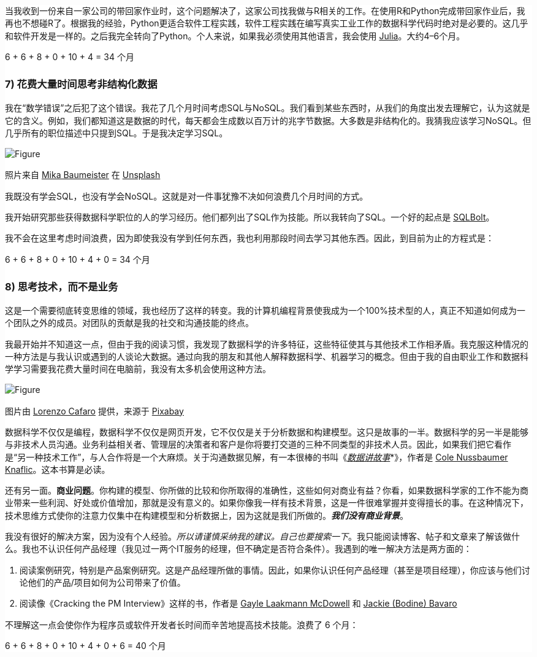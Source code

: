 当我收到一份来自一家公司的带回家作业时，这个问题解决了，这家公司找我做与R相关的工作。在使用R和Python完成带回家作业后，我再也不想碰R了。根据我的经验，Python更适合软件工程实践，软件工程实践在编写真实工业工作的数据科学代码时绝对是必要的。这几乎和软件开发是一样的。之后我完全转向了Python。个人来说，如果我必须使用其他语言，我会使用 [Julia](https://julialang.org/)。大约4–6个月。

6 + 6 + 8 + 0 + 10 + 4 = 34 个月

### 7) 花费大量时间思考非结构化数据

我在“数学错误”之后犯了这个错误。我花了几个月时间考虑SQL与NoSQL。我们看到某些东西时，从我们的角度出发去理解它，认为这就是它的含义。例如，我们都知道这是数据的时代，每天都会生成数以百万计的兆字节数据。大多数是非结构化的。我猜我应该学习NoSQL。但几乎所有的职位描述中只提到SQL。于是我决定学习SQL。

![Figure](../Images/775022913e964056b3dbb7b80768947b.png)

照片来自 [Mika Baumeister](https://unsplash.com/@mbaumi?utm_source=unsplash&utm_medium=referral&utm_content=creditCopyText) 在 [Unsplash](https://unsplash.com/s/photos/big-data?utm_source=unsplash&utm_medium=referral&utm_content=creditCopyText)

我既没有学会SQL，也没有学会NoSQL。这就是对一件事犹豫不决如何浪费几个月时间的方式。

我开始研究那些获得数据科学职位的人的学习经历。他们都列出了SQL作为技能。所以我转向了SQL。一个好的起点是 [SQLBolt](https://sqlbolt.com/)。

我不会在这里考虑时间浪费，因为即使我没有学到任何东西，我也利用那段时间去学习其他东西。因此，到目前为止的方程式是：

6 + 6 + 8 + 0 + 10 + 4 + 0 = 34 个月

### 8) 思考技术，而不是业务

这是一个需要彻底转变思维的领域，我也经历了这样的转变。我的计算机编程背景使我成为一个100%技术型的人，真正不知道如何成为一个团队之外的成员。对团队的贡献是我的社交和沟通技能的终点。

我最开始并不知道这一点，但由于我的阅读习惯，我发现了数据科学的许多特征，这些特征使其与其他技术工作相矛盾。我克服这种情况的一种方法是与我认识或遇到的人谈论大数据。通过向我的朋友和其他人解释数据科学、机器学习的概念。但由于我的自由职业工作和数据科学学习需要我花费大量时间在电脑前，我没有太多机会使用这种方法。

![Figure](../Images/77a7ef266c753a8046f91f75a27fdaef.png)

图片由 [Lorenzo Cafaro](https://pixabay.com/users/3844328-3844328/?utm_source=link-attribution&utm_medium=referral&utm_campaign=image&utm_content=1863880) 提供，来源于 [Pixabay](https://pixabay.com/?utm_source=link-attribution&utm_medium=referral&utm_campaign=image&utm_content=1863880)

数据科学不仅仅是编程，数据科学不仅仅是网页开发，它不仅仅是关于分析数据和构建模型。这只是故事的一半。数据科学的另一半是能够与非技术人员沟通。业务利益相关者、管理层的决策者和客户是你将要打交道的三种不同类型的非技术人员。因此，如果我们把它看作是“另一种技术工作”，与人合作将是一个大麻烦。关于沟通数据见解，有一本很棒的书叫《[*数据讲故事*](https://www.storytellingwithdata.com/books)*》，作者是 [Cole Nussbaumer Knaflic](https://medium.com/u/a7bd5fd34d07)。这本书算是必读。

还有另一面。**商业问题**。你构建的模型、你所做的比较和你所取得的准确性，这些如何对商业有益？你看，如果数据科学家的工作不能为商业带来一些利润、好处或价值增加，那就是没有意义的。如果你像我一样有技术背景，这是一件很难掌握并变得擅长的事。在这种情况下，技术思维方式使你的注意力仅集中在构建模型和分析数据上，因为这就是我们所做的。***我们没有商业背景***。

我没有很好的解决方案，因为没有个人经验。*所以请谨慎采纳我的建议。自己也要搜索一下*。我只能阅读博客、帖子和文章来了解该做什么。我也不认识任何产品经理（我见过一两个IT服务的经理，但不确定是否符合条件）。我遇到的唯一解决方法是两方面的：

1.  阅读案例研究，特别是产品案例研究。这是产品经理所做的事情。因此，如果你认识任何产品经理（甚至是项目经理），你应该与他们讨论他们的产品/项目如何为公司带来了价值。

1.  阅读像《Cracking the PM Interview》这样的书，作者是 [Gayle Laakmann McDowell](https://medium.com/u/e21bc4f4525e?source=post_page-----caac1b9325c4--------------------------------) 和 [Jackie (Bodine) Bavaro](https://www.linkedin.com/in/jackiebavaro/)

不理解这一点会使你作为程序员或软件开发者长时间而辛苦地提高技术技能。浪费了 6 个月：

6 + 6 + 8 + 0 + 10 + 4 + 0 + 6 = 40 个月
